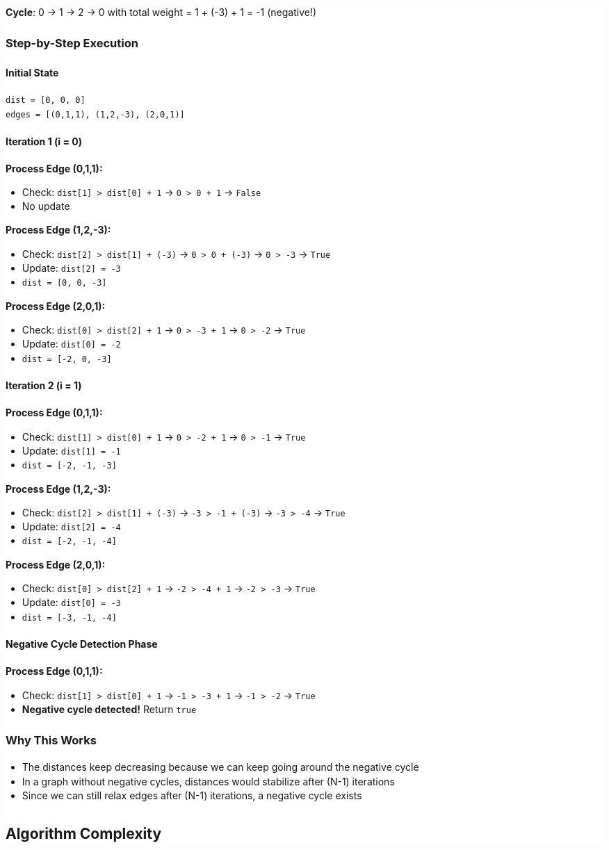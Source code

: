 **Cycle**: 0 → 1 → 2 → 0 with total weight = 1 + (-3) + 1 = -1 (negative!)

### Step-by-Step Execution

#### Initial State
```
dist = [0, 0, 0]
edges = [(0,1,1), (1,2,-3), (2,0,1)]
```

#### Iteration 1 (i = 0)
**Process Edge (0,1,1):**
- Check: `dist[1] > dist[0] + 1` → `0 > 0 + 1` → `False`
- No update

**Process Edge (1,2,-3):**
- Check: `dist[2] > dist[1] + (-3)` → `0 > 0 + (-3)` → `0 > -3` → `True`
- Update: `dist[2] = -3`
- `dist = [0, 0, -3]`

**Process Edge (2,0,1):**
- Check: `dist[0] > dist[2] + 1` → `0 > -3 + 1` → `0 > -2` → `True`
- Update: `dist[0] = -2`
- `dist = [-2, 0, -3]`

#### Iteration 2 (i = 1)
**Process Edge (0,1,1):**
- Check: `dist[1] > dist[0] + 1` → `0 > -2 + 1` → `0 > -1` → `True`
- Update: `dist[1] = -1`
- `dist = [-2, -1, -3]`

**Process Edge (1,2,-3):**
- Check: `dist[2] > dist[1] + (-3)` → `-3 > -1 + (-3)` → `-3 > -4` → `True`
- Update: `dist[2] = -4`
- `dist = [-2, -1, -4]`

**Process Edge (2,0,1):**
- Check: `dist[0] > dist[2] + 1` → `-2 > -4 + 1` → `-2 > -3` → `True`
- Update: `dist[0] = -3`
- `dist = [-3, -1, -4]`

#### Negative Cycle Detection Phase
**Process Edge (0,1,1):**
- Check: `dist[1] > dist[0] + 1` → `-1 > -3 + 1` → `-1 > -2` → `True`
- **Negative cycle detected!** Return `true`

### Why This Works
- The distances keep decreasing because we can keep going around the negative cycle
- In a graph without negative cycles, distances would stabilize after (N-1) iterations
- Since we can still relax edges after (N-1) iterations, a negative cycle exists

## Algorithm Complexity
